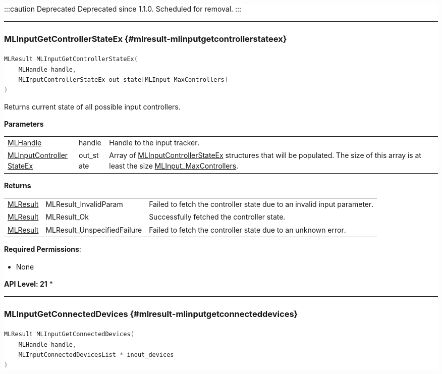 


:::caution Deprecated
Deprecated since 1.1.0. Scheduled for removal. 
:::



-----------

### MLInputGetControllerStateEx {#mlresult-mlinputgetcontrollerstateex}

```cpp
MLResult MLInputGetControllerStateEx(
    MLHandle handle,
    MLInputControllerStateEx out_state[MLInput_MaxControllers]
)
```

Returns current state of all possible input controllers. 

**Parameters**

|  |   |   |
|--|--|--|
| [MLHandle](/api-ref/api/Modules/group___platform/group___platform.md#uint64-t-mlhandle) |handle|Handle to the input tracker. |
| [MLInputControllerStateEx](/api-ref/api/Modules/group___input/struct_m_l_input_controller_state_ex.md) |out_state|Array of [MLInputControllerStateEx](/api-ref/api/Modules/group___input/struct_m_l_input_controller_state_ex.md) structures that will be populated. The size of this array is at least the size [MLInput_MaxControllers](/api-ref/api/Modules/group___input/group___input.md#enums-mlinput-maxcontrollers). |

**Returns**

|  |   |   |
|--|--|--|
| [MLResult](/api-ref/api/Modules/group___platform/group___platform.md#int32-t-mlresult) |MLResult_InvalidParam|Failed to fetch the controller state due to an invalid input parameter. |
| [MLResult](/api-ref/api/Modules/group___platform/group___platform.md#int32-t-mlresult) |MLResult_Ok|Successfully fetched the controller state. |
| [MLResult](/api-ref/api/Modules/group___platform/group___platform.md#int32-t-mlresult) |MLResult_UnspecifiedFailure|Failed to fetch the controller state due to an unknown error.|
**Required Permissions**:

  * None 





**API Level:
 21**
  * 




-----------

### MLInputGetConnectedDevices {#mlresult-mlinputgetconnecteddevices}

```cpp
MLResult MLInputGetConnectedDevices(
    MLHandle handle,
    MLInputConnectedDevicesList * inout_devices
)
```
